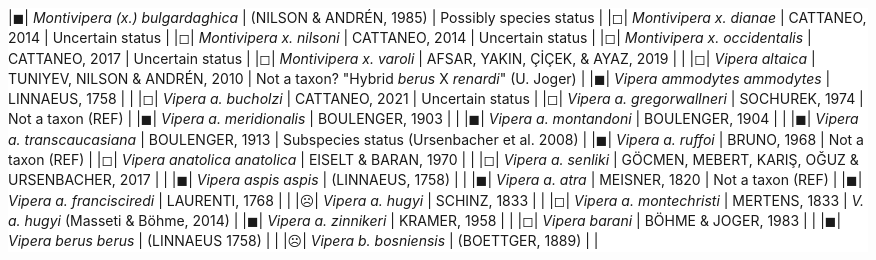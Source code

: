 |&#9724;| *Montivipera (x.) bulgardaghica*         | (NILSON &amp; ANDR&Eacute;N, 1985)                                             | Possibly species status                                                                                   |
|&#9723;| *Montivipera x. dianae*                  | CATTANEO, 2014                                                                 | Uncertain status                                                                                          |
|&#9723;| *Montivipera x. nilsoni*                 | CATTANEO, 2014                                                                 | Uncertain status                                                                                          |
|&#9723;| *Montivipera x. occidentalis*            | CATTANEO, 2017                                                                 | Uncertain status                                                                                          |
|&#9723;| *Montivipera x. varoli*                  | AFSAR, YAKIN, ÇİÇEK, &amp; AYAZ, 2019                                          |                                                                                                           |
|&#9723;| *Vipera altaica*                         | TUNIYEV, NILSON &amp; ANDR&Eacute;N, 2010                                      | Not a taxon? "Hybrid *berus* X *renardi*" (U. Joger)                                                      |
|&#9724;| *Vipera ammodytes ammodytes*             | LINNAEUS, 1758                                                                 |                                                                                                           |
|&#9723;| *Vipera a. bucholzi*                     | CATTANEO, 2021                                                                 | Uncertain status                                                                                          |
|&#9723;| *Vipera a. gregorwallneri*               | SOCHUREK, 1974                                                                 | Not a taxon (REF)                                                                                         |
|&#9724;| *Vipera a. meridionalis*                 | BOULENGER, 1903                                                                |                                                                                                           |
|&#9724;| *Vipera a. montandoni*                   | BOULENGER, 1904                                                                |                                                                                                           |
|&#9724;| *Vipera a. transcaucasiana*              | BOULENGER, 1913                                                                | Subspecies status (Ursenbacher et al. 2008)                                                               |
|&#9724;| *Vipera a. ruffoi*                       | BRUNO, 1968                                                                    | Not a taxon (REF)                                                                                         |
|&#9723;| *Vipera anatolica anatolica*             | EISELT &amp; BARAN, 1970                                                       |                                                                                                           |
|&#9723;| *Vipera a. senliki*                      | G&Ouml;CMEN, MEBERT, KARI&#350;, O&#286;UZ &amp; URSENBACHER, 2017             |                                                                                                           |
|&#9724;| *Vipera aspis aspis*                     | (LINNAEUS, 1758)                                                               |                                                                                                           |
|&#9724;| *Vipera a. atra*                         | MEISNER, 1820                                                                  | Not a taxon (REF)                                                                                         |
|&#9724;| *Vipera a. francisciredi*                | LAURENTI, 1768                                                                 |                                                                                                           |
|&#9785;| *Vipera a. hugyi*                        | SCHINZ, 1833                                                                   |                                                                                                           |
|&#9723;| *Vipera a. montechristi*                 | MERTENS, 1833                                                                  | *V. a. hugyi* (Masseti & Böhme, 2014)                                                                     |
|&#9724;| *Vipera a. zinnikeri*                    | KRAMER, 1958                                                                   |                                                                                                           |
|&#9723;| *Vipera barani*                          | B&Ouml;HME &amp; JOGER, 1983                                                   |                                                                                                           |
|&#9724;| *Vipera berus berus*                     | (LINNAEUS 1758)                                                                |                                                                                                           |
|&#9785;| *Vipera b. bosniensis*                   | (BOETTGER, 1889)                                                               |                                                                                                           |
